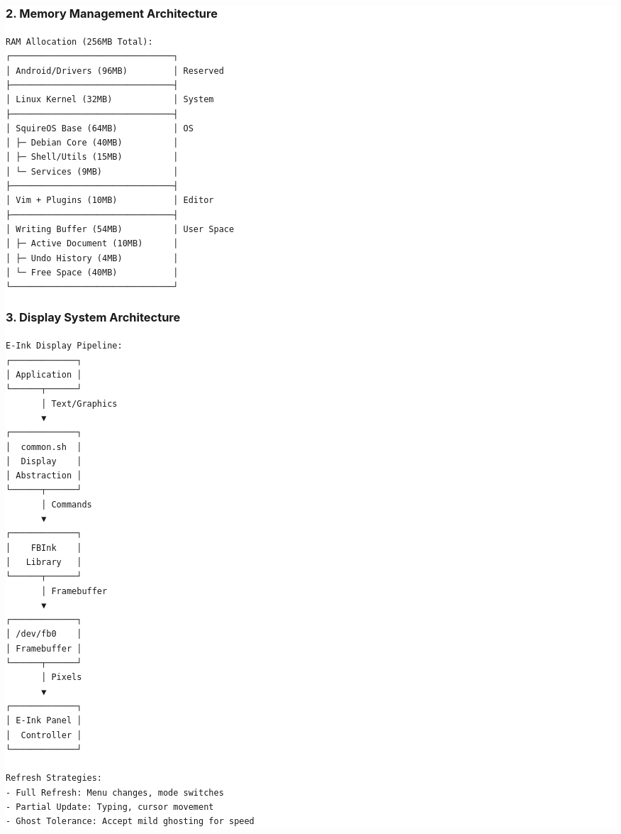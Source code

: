 ### 2. Memory Management Architecture

```
RAM Allocation (256MB Total):
┌────────────────────────────────┐
│ Android/Drivers (96MB)         │ Reserved
├────────────────────────────────┤
│ Linux Kernel (32MB)            │ System
├────────────────────────────────┤
│ SquireOS Base (64MB)           │ OS
│ ├─ Debian Core (40MB)          │
│ ├─ Shell/Utils (15MB)          │
│ └─ Services (9MB)              │
├────────────────────────────────┤
│ Vim + Plugins (10MB)           │ Editor
├────────────────────────────────┤
│ Writing Buffer (54MB)          │ User Space
│ ├─ Active Document (10MB)      │
│ ├─ Undo History (4MB)          │
│ └─ Free Space (40MB)           │
└────────────────────────────────┘
```

### 3. Display System Architecture

```
E-Ink Display Pipeline:
┌─────────────┐
│ Application │
└──────┬──────┘
       │ Text/Graphics
       ▼
┌─────────────┐
│  common.sh  │
│  Display    │
│ Abstraction │
└──────┬──────┘
       │ Commands
       ▼
┌─────────────┐
│    FBInk    │
│   Library   │
└──────┬──────┘
       │ Framebuffer
       ▼
┌─────────────┐
│ /dev/fb0    │
│ Framebuffer │
└──────┬──────┘
       │ Pixels
       ▼
┌─────────────┐
│ E-Ink Panel │
│  Controller │
└─────────────┘

Refresh Strategies:
- Full Refresh: Menu changes, mode switches
- Partial Update: Typing, cursor movement
- Ghost Tolerance: Accept mild ghosting for speed
```
